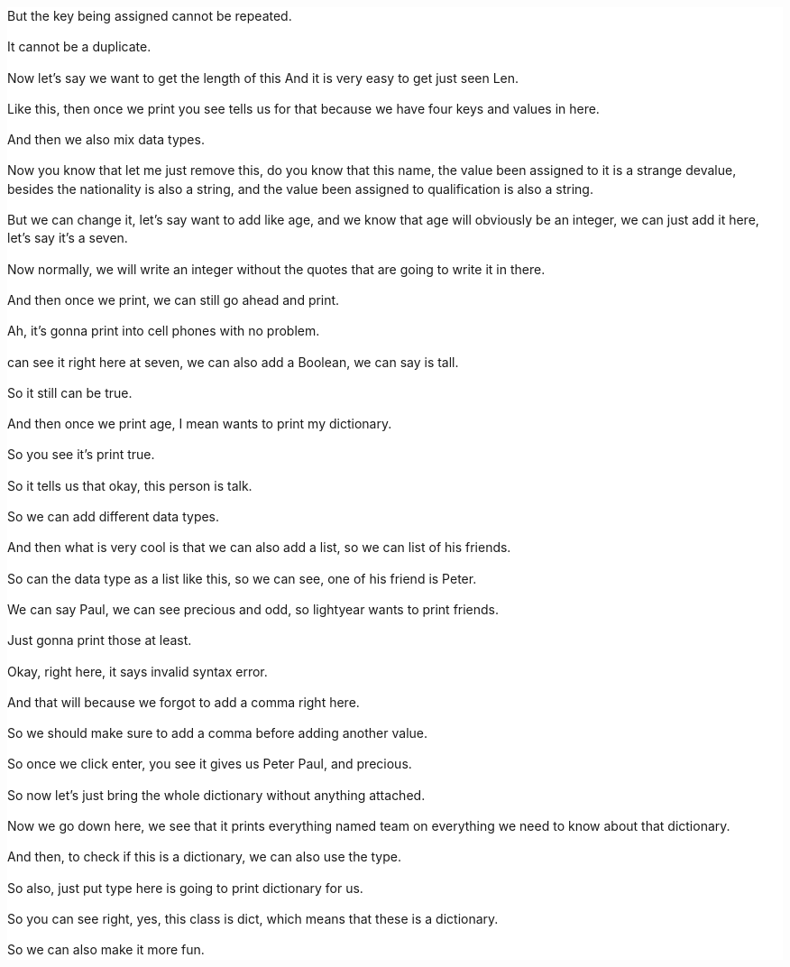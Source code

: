 But the key being assigned cannot be repeated.

It cannot be a duplicate.

Now let’s say we want to get the length of this And it is very easy to get just seen Len.

Like this, then once we print you see tells us for that because we have four keys and values in here.

And then we also mix data types.

Now you know that let me just remove this, do you know that this name, the value been assigned to it is a strange devalue, besides the nationality is also a string, and the value been assigned to qualification is also a string.

But we can change it, let’s say want to add like age, and we know that age will obviously be an integer, we can just add it here, let’s say it’s a seven.

Now normally, we will write an integer without the quotes that are going to write it in there.

And then once we print, we can still go ahead and print.

Ah, it’s gonna print into cell phones with no problem.

can see it right here at seven, we can also add a Boolean, we can say is tall.

So it still can be true.

And then once we print age, I mean wants to print my dictionary.

So you see it’s print true.

So it tells us that okay, this person is talk.

So we can add different data types.

And then what is very cool is that we can also add a list, so we can list of his friends.

So can the data type as a list like this, so we can see, one of his friend is Peter.

We can say Paul, we can see precious and odd, so lightyear wants to print friends.

Just gonna print those at least.

Okay, right here, it says invalid syntax error.

And that will because we forgot to add a comma right here.

So we should make sure to add a comma before adding another value.

So once we click enter, you see it gives us Peter Paul, and precious.

So now let’s just bring the whole dictionary without anything attached.

Now we go down here, we see that it prints everything named team on everything we need to know about that dictionary.

And then, to check if this is a dictionary, we can also use the type.

So also, just put type here is going to print dictionary for us.

So you can see right, yes, this class is dict, which means that these is a dictionary.

So we can also make it more fun.
